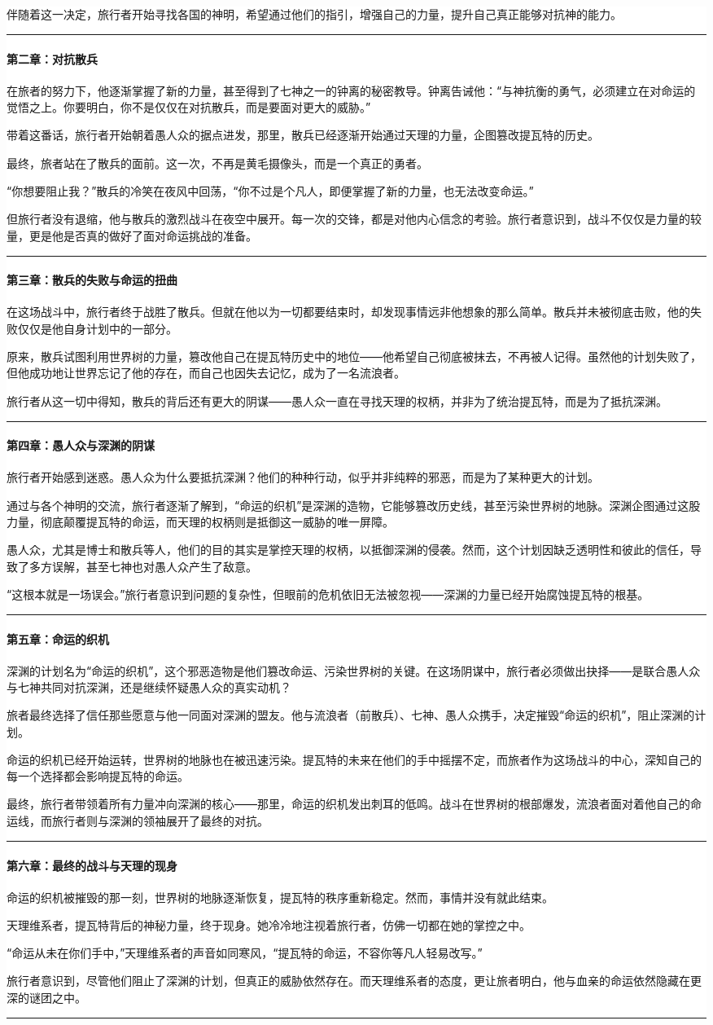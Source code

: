 伴随着这一决定，旅行者开始寻找各国的神明，希望通过他们的指引，增强自己的力量，提升自己真正能够对抗神的能力。

---

#### **第二章：对抗散兵**

在旅者的努力下，他逐渐掌握了新的力量，甚至得到了七神之一的钟离的秘密教导。钟离告诫他：“与神抗衡的勇气，必须建立在对命运的觉悟之上。你要明白，你不是仅仅在对抗散兵，而是要面对更大的威胁。”

带着这番话，旅行者开始朝着愚人众的据点进发，那里，散兵已经逐渐开始通过天理的力量，企图篡改提瓦特的历史。

最终，旅者站在了散兵的面前。这一次，不再是黄毛摄像头，而是一个真正的勇者。

“你想要阻止我？”散兵的冷笑在夜风中回荡，“你不过是个凡人，即便掌握了新的力量，也无法改变命运。”

但旅行者没有退缩，他与散兵的激烈战斗在夜空中展开。每一次的交锋，都是对他内心信念的考验。旅行者意识到，战斗不仅仅是力量的较量，更是他是否真的做好了面对命运挑战的准备。

---

#### **第三章：散兵的失败与命运的扭曲**

在这场战斗中，旅行者终于战胜了散兵。但就在他以为一切都要结束时，却发现事情远非他想象的那么简单。散兵并未被彻底击败，他的失败仅仅是他自身计划中的一部分。

原来，散兵试图利用世界树的力量，篡改他自己在提瓦特历史中的地位——他希望自己彻底被抹去，不再被人记得。虽然他的计划失败了，但他成功地让世界忘记了他的存在，而自己也因失去记忆，成为了一名流浪者。

旅行者从这一切中得知，散兵的背后还有更大的阴谋——愚人众一直在寻找天理的权柄，并非为了统治提瓦特，而是为了抵抗深渊。

---

#### **第四章：愚人众与深渊的阴谋**

旅行者开始感到迷惑。愚人众为什么要抵抗深渊？他们的种种行动，似乎并非纯粹的邪恶，而是为了某种更大的计划。

通过与各个神明的交流，旅行者逐渐了解到，“命运的织机”是深渊的造物，它能够篡改历史线，甚至污染世界树的地脉。深渊企图通过这股力量，彻底颠覆提瓦特的命运，而天理的权柄则是抵御这一威胁的唯一屏障。

愚人众，尤其是博士和散兵等人，他们的目的其实是掌控天理的权柄，以抵御深渊的侵袭。然而，这个计划因缺乏透明性和彼此的信任，导致了多方误解，甚至七神也对愚人众产生了敌意。

“这根本就是一场误会。”旅行者意识到问题的复杂性，但眼前的危机依旧无法被忽视——深渊的力量已经开始腐蚀提瓦特的根基。

---

#### **第五章：命运的织机**

深渊的计划名为“命运的织机”，这个邪恶造物是他们篡改命运、污染世界树的关键。在这场阴谋中，旅行者必须做出抉择——是联合愚人众与七神共同对抗深渊，还是继续怀疑愚人众的真实动机？

旅者最终选择了信任那些愿意与他一同面对深渊的盟友。他与流浪者（前散兵）、七神、愚人众携手，决定摧毁“命运的织机”，阻止深渊的计划。

命运的织机已经开始运转，世界树的地脉也在被迅速污染。提瓦特的未来在他们的手中摇摆不定，而旅者作为这场战斗的中心，深知自己的每一个选择都会影响提瓦特的命运。

最终，旅行者带领着所有力量冲向深渊的核心——那里，命运的织机发出刺耳的低鸣。战斗在世界树的根部爆发，流浪者面对着他自己的命运线，而旅行者则与深渊的领袖展开了最终的对抗。

---

#### **第六章：最终的战斗与天理的现身**

命运的织机被摧毁的那一刻，世界树的地脉逐渐恢复，提瓦特的秩序重新稳定。然而，事情并没有就此结束。

天理维系者，提瓦特背后的神秘力量，终于现身。她冷冷地注视着旅行者，仿佛一切都在她的掌控之中。

“命运从未在你们手中，”天理维系者的声音如同寒风，“提瓦特的命运，不容你等凡人轻易改写。”

旅行者意识到，尽管他们阻止了深渊的计划，但真正的威胁依然存在。而天理维系者的态度，更让旅者明白，他与血亲的命运依然隐藏在更深的谜团之中。

---